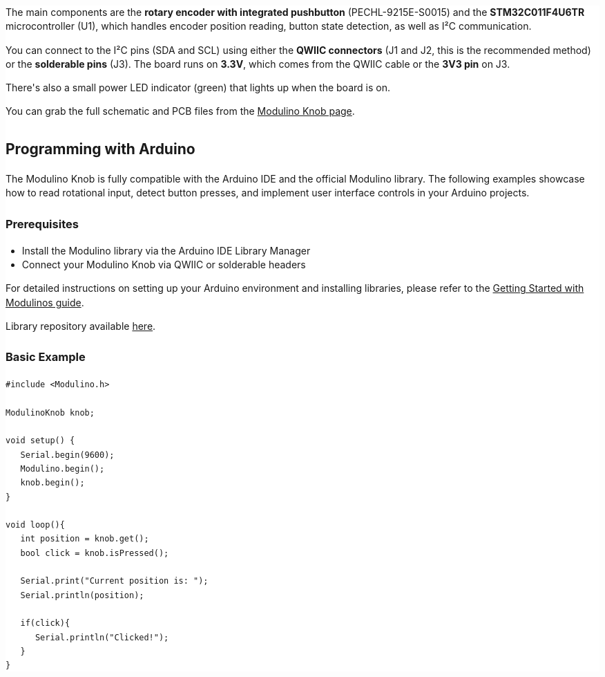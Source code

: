 The main components are the **rotary encoder with integrated pushbutton** (PECHL-9215E-S0015) and the **STM32C011F4U6TR** microcontroller (U1), which handles encoder position reading, button state detection, as well as I²C communication.

You can connect to the I²C pins (SDA and SCL) using either the **QWIIC connectors** (J1 and J2, this is the recommended method) or the **solderable pins** (J3). The board runs on **3.3V**, which comes from the QWIIC cable or the **3V3 pin** on J3.

There's also a small power LED indicator (green) that lights up when the board is on.

You can grab the full schematic and PCB files from the [Modulino Knob page](https://docs.arduino.cc/hardware/modulinos/modulino-knob).

## Programming with Arduino

The Modulino Knob is fully compatible with the Arduino IDE and the official Modulino library. The following examples showcase how to read rotational input, detect button presses, and implement user interface controls in your Arduino projects.

### Prerequisites

- Install the Modulino library via the Arduino IDE Library Manager
- Connect your Modulino Knob via QWIIC or solderable headers

For detailed instructions on setting up your Arduino environment and installing libraries, please refer to the [Getting Started with Modulinos guide](link-to-generic-guide).

Library repository available [here](https://github.com/arduino-libraries/Arduino_Modulino).

### Basic Example

```arduino
#include <Modulino.h>

ModulinoKnob knob;

void setup() {
   Serial.begin(9600);
   Modulino.begin();
   knob.begin();
}

void loop(){
   int position = knob.get();
   bool click = knob.isPressed();

   Serial.print("Current position is: ");
   Serial.println(position);

   if(click){
      Serial.println("Clicked!");
   }
}
```
